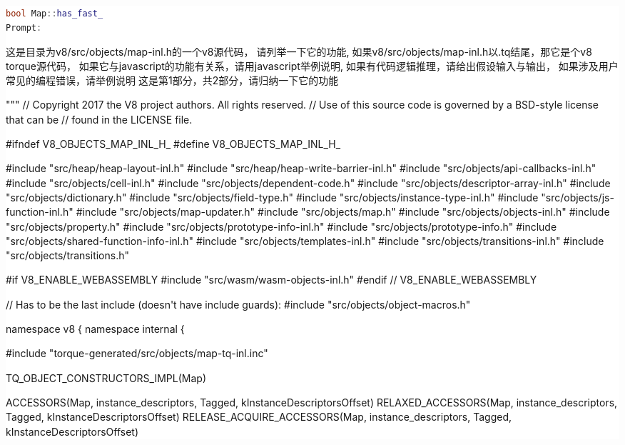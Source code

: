 ```cpp
bool Map::has_fast_
Prompt: 
```
这是目录为v8/src/objects/map-inl.h的一个v8源代码， 请列举一下它的功能, 
如果v8/src/objects/map-inl.h以.tq结尾，那它是个v8 torque源代码，
如果它与javascript的功能有关系，请用javascript举例说明,
如果有代码逻辑推理，请给出假设输入与输出，
如果涉及用户常见的编程错误，请举例说明
这是第1部分，共2部分，请归纳一下它的功能

"""
// Copyright 2017 the V8 project authors. All rights reserved.
// Use of this source code is governed by a BSD-style license that can be
// found in the LICENSE file.

#ifndef V8_OBJECTS_MAP_INL_H_
#define V8_OBJECTS_MAP_INL_H_

#include "src/heap/heap-layout-inl.h"
#include "src/heap/heap-write-barrier-inl.h"
#include "src/objects/api-callbacks-inl.h"
#include "src/objects/cell-inl.h"
#include "src/objects/dependent-code.h"
#include "src/objects/descriptor-array-inl.h"
#include "src/objects/dictionary.h"
#include "src/objects/field-type.h"
#include "src/objects/instance-type-inl.h"
#include "src/objects/js-function-inl.h"
#include "src/objects/map-updater.h"
#include "src/objects/map.h"
#include "src/objects/objects-inl.h"
#include "src/objects/property.h"
#include "src/objects/prototype-info-inl.h"
#include "src/objects/prototype-info.h"
#include "src/objects/shared-function-info-inl.h"
#include "src/objects/templates-inl.h"
#include "src/objects/transitions-inl.h"
#include "src/objects/transitions.h"

#if V8_ENABLE_WEBASSEMBLY
#include "src/wasm/wasm-objects-inl.h"
#endif  // V8_ENABLE_WEBASSEMBLY

// Has to be the last include (doesn't have include guards):
#include "src/objects/object-macros.h"

namespace v8 {
namespace internal {

#include "torque-generated/src/objects/map-tq-inl.inc"

TQ_OBJECT_CONSTRUCTORS_IMPL(Map)

ACCESSORS(Map, instance_descriptors, Tagged<DescriptorArray>,
          kInstanceDescriptorsOffset)
RELAXED_ACCESSORS(Map, instance_descriptors, Tagged<DescriptorArray>,
                  kInstanceDescriptorsOffset)
RELEASE_ACQUIRE_ACCESSORS(Map, instance_descriptors, Tagged<DescriptorArray>,
                          kInstanceDescriptorsOffset)
